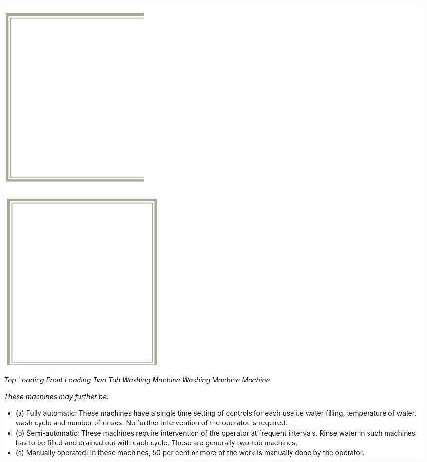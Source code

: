 ![](_page_2_Picture_2.jpeg)

![](_page_2_Picture_3.jpeg)

*Top Loading Front Loading Two Tub Washing Machine Washing Machine Machine*

*These machines may further be:*

- (a) Fully automatic: These machines have a single time setting of controls for each use i.e water filling, temperature of water, wash cycle and number of rinses. No further intervention of the operator is required.
- (b) Semi-automatic: These machines require intervention of the operator at frequent intervals. Rinse water in such machines has to be filled and drained out with each cycle. These are generally two-tub machines.
- (c) Manually operated: In these machines, 50 per cent or more of the work is manually done by the operator.
